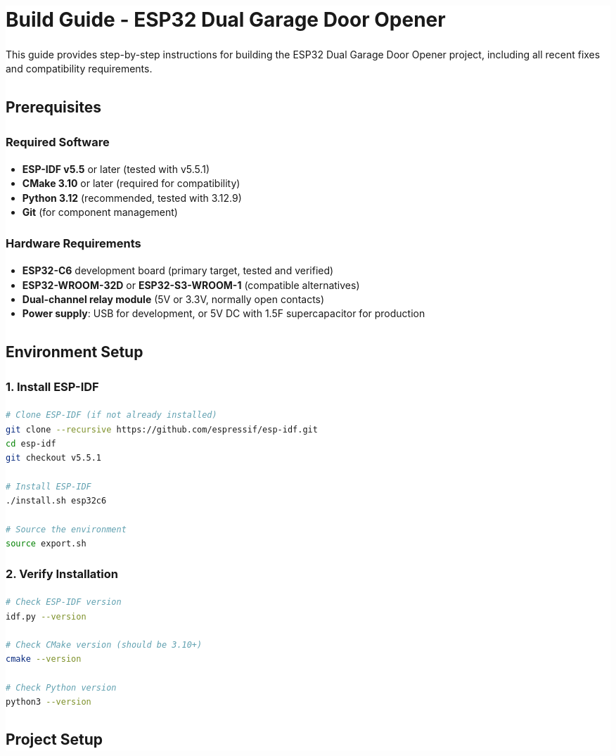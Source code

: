# Build Guide - ESP32 Dual Garage Door Opener

This guide provides step-by-step instructions for building the ESP32 Dual Garage Door Opener project, including all recent fixes and compatibility requirements.

## Prerequisites

### Required Software
- **ESP-IDF v5.5** or later (tested with v5.5.1)
- **CMake 3.10** or later (required for compatibility)
- **Python 3.12** (recommended, tested with 3.12.9)
- **Git** (for component management)

### Hardware Requirements
- **ESP32-C6** development board (primary target, tested and verified)
- **ESP32-WROOM-32D** or **ESP32-S3-WROOM-1** (compatible alternatives)
- **Dual-channel relay module** (5V or 3.3V, normally open contacts)
- **Power supply**: USB for development, or 5V DC with 1.5F supercapacitor for production

## Environment Setup

### 1. Install ESP-IDF
```bash
# Clone ESP-IDF (if not already installed)
git clone --recursive https://github.com/espressif/esp-idf.git
cd esp-idf
git checkout v5.5.1

# Install ESP-IDF
./install.sh esp32c6

# Source the environment
source export.sh
```

### 2. Verify Installation
```bash
# Check ESP-IDF version
idf.py --version

# Check CMake version (should be 3.10+)
cmake --version

# Check Python version
python3 --version
```

## Project Setup

